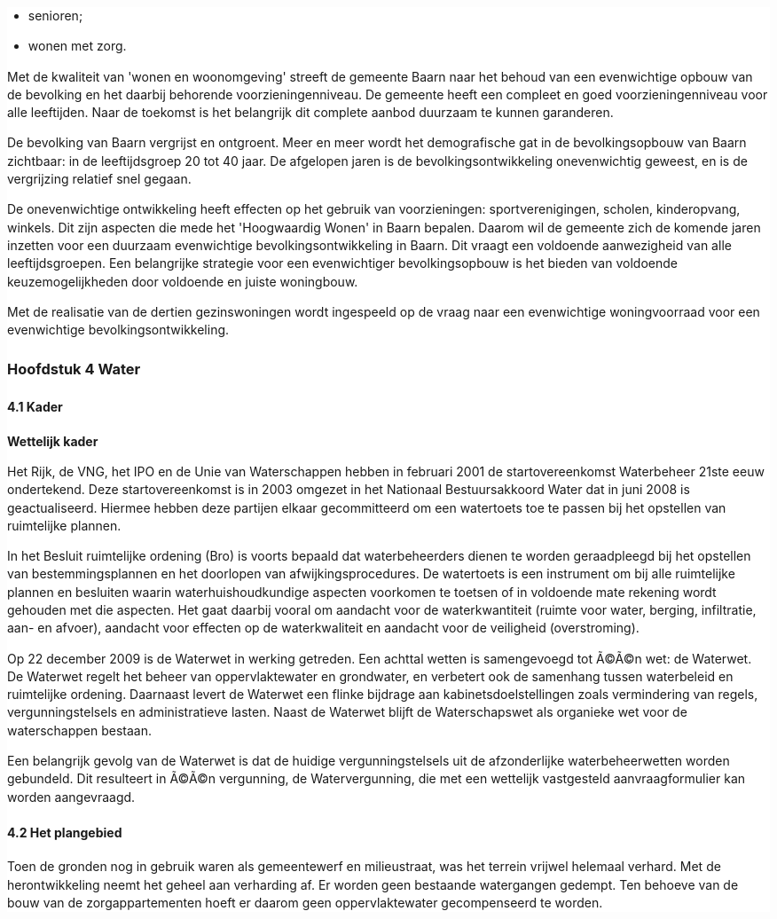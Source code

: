 * senioren;

* wonen met zorg.

Met de kwaliteit van 'wonen en woonomgeving' streeft de gemeente Baarn naar het behoud van een evenwichtige opbouw van de bevolking en het daarbij behorende voorzieningenniveau. De gemeente heeft een compleet en goed voorzieningenniveau voor alle leeftijden. Naar de toekomst is het belangrijk dit complete aanbod duurzaam te kunnen garanderen.

De bevolking van Baarn vergrijst en ontgroent. Meer en meer wordt het demografische gat in de bevolkingsopbouw van Baarn zichtbaar: in de leeftijdsgroep 20 tot 40 jaar. De afgelopen jaren is de bevolkingsontwikkeling onevenwichtig geweest, en is de vergrijzing relatief snel gegaan.

De onevenwichtige ontwikkeling heeft effecten op het gebruik van voorzieningen: sportverenigingen, scholen, kinderopvang, winkels. Dit zijn aspecten die mede het 'Hoogwaardig Wonen' in Baarn bepalen. Daarom wil de gemeente zich de komende jaren inzetten voor een duurzaam evenwichtige bevolkingsontwikkeling in Baarn. Dit vraagt een voldoende aanwezigheid van alle leeftijdsgroepen. Een belangrijke strategie voor een evenwichtiger bevolkingsopbouw is het bieden van voldoende keuzemogelijkheden door voldoende en juiste woningbouw.

Met de realisatie van de dertien gezinswoningen wordt ingespeeld op de vraag naar een evenwichtige woningvoorraad voor een evenwichtige bevolkingsontwikkeling.

### Hoofdstuk 4 Water

#### 4\.1 Kader

**Wettelijk kader**

Het Rijk, de VNG, het IPO en de Unie van Waterschappen hebben in februari 2001 de startovereenkomst Waterbeheer 21ste eeuw ondertekend. Deze startovereenkomst is in 2003 omgezet in het Nationaal Bestuursakkoord Water dat in juni 2008 is geactualiseerd. Hiermee hebben deze partijen elkaar gecommitteerd om een watertoets toe te passen bij het opstellen van ruimtelijke plannen.

In het Besluit ruimtelijke ordening (Bro) is voorts bepaald dat waterbeheerders dienen te worden geraadpleegd bij het opstellen van bestemmingsplannen en het doorlopen van afwijkingsprocedures. De watertoets is een instrument om bij alle ruimtelijke plannen en besluiten waarin waterhuishoudkundige aspecten voorkomen te toetsen of in voldoende mate rekening wordt gehouden met die aspecten. Het gaat daarbij vooral om aandacht voor de waterkwantiteit (ruimte voor water, berging, infiltratie, aan\- en afvoer), aandacht voor effecten op de waterkwaliteit en aandacht voor de veiligheid (overstroming).

Op 22 december 2009 is de Waterwet in werking getreden. Een achttal wetten is samengevoegd tot Ã©Ã©n wet: de Waterwet. De Waterwet regelt het beheer van oppervlaktewater en grondwater, en verbetert ook de samenhang tussen waterbeleid en ruimtelijke ordening. Daarnaast levert de Waterwet een flinke bijdrage aan kabinetsdoelstellingen zoals vermindering van regels, vergunningstelsels en administratieve lasten. Naast de Waterwet blijft de Waterschapswet als organieke wet voor de waterschappen bestaan.

Een belangrijk gevolg van de Waterwet is dat de huidige vergunningstelsels uit de afzonderlijke waterbeheerwetten worden gebundeld. Dit resulteert in Ã©Ã©n vergunning, de Watervergunning, die met een wettelijk vastgesteld aanvraagformulier kan worden aangevraagd.

#### 4\.2 Het plangebied

Toen de gronden nog in gebruik waren als gemeentewerf en milieustraat, was het terrein vrijwel helemaal verhard. Met de herontwikkeling neemt het geheel aan verharding af. Er worden geen bestaande watergangen gedempt. Ten behoeve van de bouw van de zorgappartementen hoeft er daarom geen oppervlaktewater gecompenseerd te worden.
